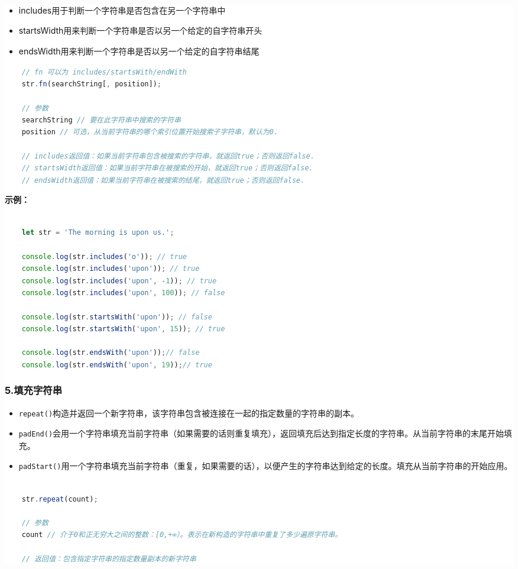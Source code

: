 - includes用于判断一个字符串是否包含在另一个字符串中

- startsWidth用来判断一个字符串是否以另一个给定的自字符串开头

- endsWidth用来判断一个字符串是否以另一个给定的自字符串结尾

```javascript
	// fn 可以为 includes/startsWith/endWith
	str.fn(searchString[, position]);

	// 参数
	searchString // 要在此字符串中搜索的字符串
	position // 可选，从当前字符串的哪个索引位置开始搜索子字符串，默认为0.

	// includes返回值：如果当前字符串包含被搜索的字符串，就返回true；否则返回false.
	// startsWidth返回值：如果当前字符串在被搜索的开始，就返回true；否则返回false.
	// endsWidth返回值：如果当前字符串在被搜索的结尾，就返回true；否则返回false.

```

**示例：**

```javascript

	let str = 'The morning is upon us.';

	console.log(str.includes('o')); // true
	console.log(str.includes('upon')); // true
	console.log(str.includes('upon', -1)); // true
	console.log(str.includes('upon', 100)); // false

	console.log(str.startsWith('upon')); // false
	console.log(str.startsWith('upon', 15)); // true

	console.log(str.endsWith('upon'));// false
	console.log(str.endsWith('upon', 19));// true

```

### 5.填充字符串

- `repeat()`构造并返回一个新字符串，该字符串包含被连接在一起的指定数量的字符串的副本。
  
- `padEnd()`会用一个字符串填充当前字符串（如果需要的话则重复填充），返回填充后达到指定长度的字符串。从当前字符串的末尾开始填充。

- `padStart()`用一个字符串填充当前字符串（重复，如果需要的话），以便产生的字符串达到给定的长度。填充从当前字符串的开始应用。

```javascript

	str.repeat(count);

	// 参数
	count // 介于0和正无穷大之间的整数：[0,+∞）。表示在新构造的字符串中重复了多少遍原字符串。

	// 返回值：包含指定字符串的指定数量副本的新字符串

```
